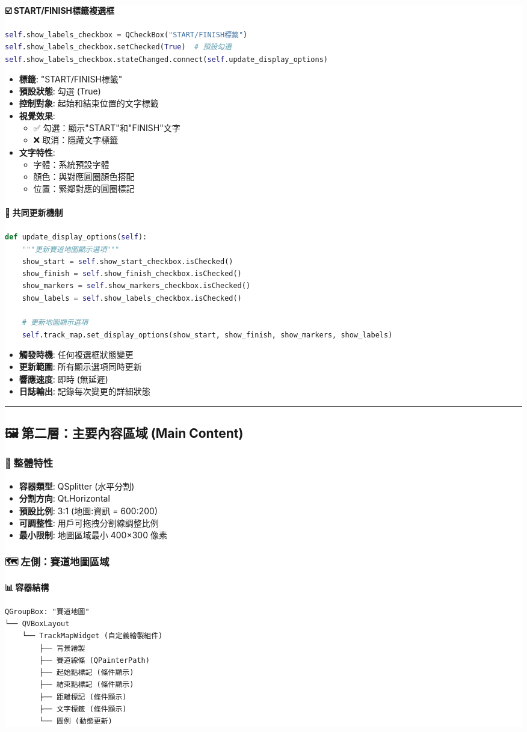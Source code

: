 #### ☑️ START/FINISH標籤複選框
```python
self.show_labels_checkbox = QCheckBox("START/FINISH標籤")
self.show_labels_checkbox.setChecked(True)  # 預設勾選
self.show_labels_checkbox.stateChanged.connect(self.update_display_options)
```
- **標籤**: "START/FINISH標籤"
- **預設狀態**: 勾選 (True)
- **控制對象**: 起始和結束位置的文字標籤
- **視覺效果**:
  - ✅ 勾選：顯示"START"和"FINISH"文字
  - ❌ 取消：隱藏文字標籤
- **文字特性**:
  - 字體：系統預設字體
  - 顏色：與對應圓圈顏色搭配
  - 位置：緊鄰對應的圓圈標記

#### 🔄 共同更新機制
```python
def update_display_options(self):
    """更新賽道地圖顯示選項"""
    show_start = self.show_start_checkbox.isChecked()
    show_finish = self.show_finish_checkbox.isChecked()
    show_markers = self.show_markers_checkbox.isChecked()
    show_labels = self.show_labels_checkbox.isChecked()
    
    # 更新地圖顯示選項
    self.track_map.set_display_options(show_start, show_finish, show_markers, show_labels)
```
- **觸發時機**: 任何複選框狀態變更
- **更新範圍**: 所有顯示選項同時更新
- **響應速度**: 即時 (無延遲)
- **日誌輸出**: 記錄每次變更的詳細狀態

---

## 🖼️ 第二層：主要內容區域 (Main Content)

### 📐 整體特性
- **容器類型**: QSplitter (水平分割)
- **分割方向**: Qt.Horizontal
- **預設比例**: 3:1 (地圖:資訊 = 600:200)
- **可調整性**: 用戶可拖拽分割線調整比例
- **最小限制**: 地圖區域最小 400×300 像素

### 🗺️ 左側：賽道地圖區域

#### 📊 容器結構
```
QGroupBox: "賽道地圖"
└── QVBoxLayout
    └── TrackMapWidget (自定義繪製組件)
        ├── 背景繪製
        ├── 賽道線條 (QPainterPath)
        ├── 起始點標記 (條件顯示)
        ├── 結束點標記 (條件顯示)
        ├── 距離標記 (條件顯示)
        ├── 文字標籤 (條件顯示)
        └── 圖例 (動態更新)
```
